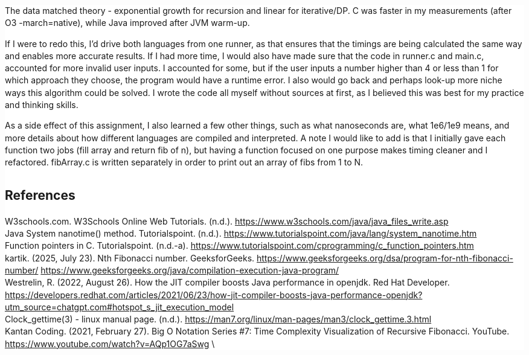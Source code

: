 The data matched theory - exponential growth for recursion and linear for iterative/DP.
C was faster in my measurements (after O3 -march=native), while Java improved after JVM warm-up.

If I were to redo this, I’d drive both languages from one runner, as that ensures that the timings are being calculated the same way
and enables more accurate results. If I had more time, I would also have made sure that the code in runner.c and main.c,
accounted for more invalid user inputs. I accounted for some, but if the user inputs a number higher than 4 or less than 1
for which approach they choose, the program would have a runtime error.
I also would go back and perhaps look-up more niche ways this algorithm could be solved.
I wrote the code all myself without sources at first, as I believed this was best for my practice and thinking skills.

As a side effect of this assignment, I also learned a few other things, such as what nanoseconds are, what 1e6/1e9 means, and more details about how different languages are compiled and interpreted.
A note I would like to add is that I initially gave each function two jobs (fill array and return fib of n), but having a function focused on one purpose makes timing cleaner and I refactored.
fibArray.c is written separately in order to print out an array of fibs from 1 to N.



## References

W3schools.com. W3Schools Online Web Tutorials. (n.d.). https://www.w3schools.com/java/java_files_write.asp \
Java System nanotime() method. Tutorialspoint. (n.d.). https://www.tutorialspoint.com/java/lang/system_nanotime.htm \
Function pointers in C. Tutorialspoint. (n.d.-a). https://www.tutorialspoint.com/cprogramming/c_function_pointers.htm \
kartik. (2025, July 23). Nth Fibonacci number. GeeksforGeeks. https://www.geeksforgeeks.org/dsa/program-for-nth-fibonacci-number/ https://www.geeksforgeeks.org/java/compilation-execution-java-program/ \
Westrelin, R. (2022, August 26). How the JIT compiler boosts Java performance in openjdk. Red Hat Developer. https://developers.redhat.com/articles/2021/06/23/how-jit-compiler-boosts-java-performance-openjdk?utm_source=chatgpt.com#hotspot_s_jit_execution_model \
Clock_gettime(3) - linux manual page. (n.d.). https://man7.org/linux/man-pages/man3/clock_gettime.3.html \
Kantan Coding. (2021, February 27). Big O Notation Series #7: Time Complexity Visualization of Recursive Fibonacci. YouTube. https://www.youtube.com/watch?v=AQp1OG7aSwg \









